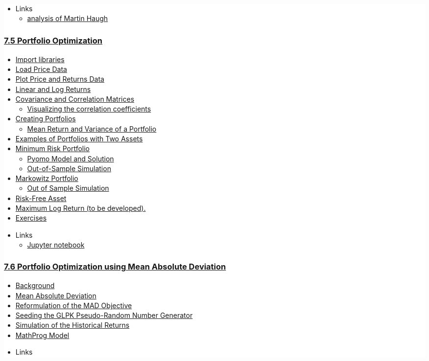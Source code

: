 * Links
    - [analysis of Martin Haugh](http://www.columbia.edu/~mh2078/FoundationsFE/RealOptions.pdf)

### [7.5 Portfolio Optimization](http://nbviewer.jupyter.org/github/jckantor/CBE40455/blob/master/notebooks/07.05-Portfolio-Optimization.ipynb)
- [Import libraries](http://nbviewer.jupyter.org/github/jckantor/CBE40455/blob/master/notebooks/07.05-Portfolio-Optimization.ipynb#Import-libraries)
- [Load Price Data](http://nbviewer.jupyter.org/github/jckantor/CBE40455/blob/master/notebooks/07.05-Portfolio-Optimization.ipynb#Load-Price-Data)
- [Plot Price and Returns Data](http://nbviewer.jupyter.org/github/jckantor/CBE40455/blob/master/notebooks/07.05-Portfolio-Optimization.ipynb#Plot-Price-and-Returns-Data)
- [Linear and Log Returns](http://nbviewer.jupyter.org/github/jckantor/CBE40455/blob/master/notebooks/07.05-Portfolio-Optimization.ipynb#Linear-and-Log-Returns)
- [Covariance and Correlation Matrices](http://nbviewer.jupyter.org/github/jckantor/CBE40455/blob/master/notebooks/07.05-Portfolio-Optimization.ipynb#Covariance-and-Correlation-Matrices)
    - [Visualizing the correlation coefficients](http://nbviewer.jupyter.org/github/jckantor/CBE40455/blob/master/notebooks/07.05-Portfolio-Optimization.ipynb#Visualizing-the-correlation-coefficients)
- [Creating Portfolios](http://nbviewer.jupyter.org/github/jckantor/CBE40455/blob/master/notebooks/07.05-Portfolio-Optimization.ipynb#Creating-Portfolios)
    - [Mean Return and Variance of a Portfolio](http://nbviewer.jupyter.org/github/jckantor/CBE40455/blob/master/notebooks/07.05-Portfolio-Optimization.ipynb#Mean-Return-and-Variance-of-a-Portfolio)
- [Examples of Portfolios with Two Assets](http://nbviewer.jupyter.org/github/jckantor/CBE40455/blob/master/notebooks/07.05-Portfolio-Optimization.ipynb#Examples-of-Portfolios-with-Two-Assets)
- [Minimum Risk Portfolio](http://nbviewer.jupyter.org/github/jckantor/CBE40455/blob/master/notebooks/07.05-Portfolio-Optimization.ipynb#Minimum-Risk-Portfolio)
    - [Pyomo Model and Solution](http://nbviewer.jupyter.org/github/jckantor/CBE40455/blob/master/notebooks/07.05-Portfolio-Optimization.ipynb#Pyomo-Model-and-Solution)
    - [Out-of-Sample Simulation](http://nbviewer.jupyter.org/github/jckantor/CBE40455/blob/master/notebooks/07.05-Portfolio-Optimization.ipynb#Out-of-Sample-Simulation)
- [Markowitz Portfolio](http://nbviewer.jupyter.org/github/jckantor/CBE40455/blob/master/notebooks/07.05-Portfolio-Optimization.ipynb#Markowitz-Portfolio)
    - [Out of Sample Simulation](http://nbviewer.jupyter.org/github/jckantor/CBE40455/blob/master/notebooks/07.05-Portfolio-Optimization.ipynb#Out-of-Sample-Simulation)
- [Risk-Free Asset](http://nbviewer.jupyter.org/github/jckantor/CBE40455/blob/master/notebooks/07.05-Portfolio-Optimization.ipynb#Risk-Free-Asset)
- [Maximum Log Return (to be developed).](http://nbviewer.jupyter.org/github/jckantor/CBE40455/blob/master/notebooks/07.05-Portfolio-Optimization.ipynb#Maximum-Log-Return-(to-be-developed).)
- [Exercises](http://nbviewer.jupyter.org/github/jckantor/CBE40455/blob/master/notebooks/07.05-Portfolio-Optimization.ipynb#Exercises)
* Links
    - [Jupyter notebook](http://jupyter.org/)

### [7.6 Portfolio Optimization using Mean Absolute Deviation](http://nbviewer.jupyter.org/github/jckantor/CBE40455/blob/master/notebooks/07.06-Portfolio-Optimization-using-Mean-Absolute-Deviation.ipynb)
- [Background](http://nbviewer.jupyter.org/github/jckantor/CBE40455/blob/master/notebooks/07.06-Portfolio-Optimization-using-Mean-Absolute-Deviation.ipynb#Background)
- [Mean Absolute Deviation](http://nbviewer.jupyter.org/github/jckantor/CBE40455/blob/master/notebooks/07.06-Portfolio-Optimization-using-Mean-Absolute-Deviation.ipynb#Mean-Absolute-Deviation)
- [Reformulation of the MAD Objective](http://nbviewer.jupyter.org/github/jckantor/CBE40455/blob/master/notebooks/07.06-Portfolio-Optimization-using-Mean-Absolute-Deviation.ipynb#Reformulation-of-the-MAD-Objective)
- [Seeding the GLPK Pseudo-Random Number Generator](http://nbviewer.jupyter.org/github/jckantor/CBE40455/blob/master/notebooks/07.06-Portfolio-Optimization-using-Mean-Absolute-Deviation.ipynb#Seeding-the-GLPK-Pseudo-Random-Number-Generator)
- [Simulation of the Historical Returns](http://nbviewer.jupyter.org/github/jckantor/CBE40455/blob/master/notebooks/07.06-Portfolio-Optimization-using-Mean-Absolute-Deviation.ipynb#Simulation-of-the-Historical-Returns)
- [MathProg Model](http://nbviewer.jupyter.org/github/jckantor/CBE40455/blob/master/notebooks/07.06-Portfolio-Optimization-using-Mean-Absolute-Deviation.ipynb#MathProg-Model)
* Links